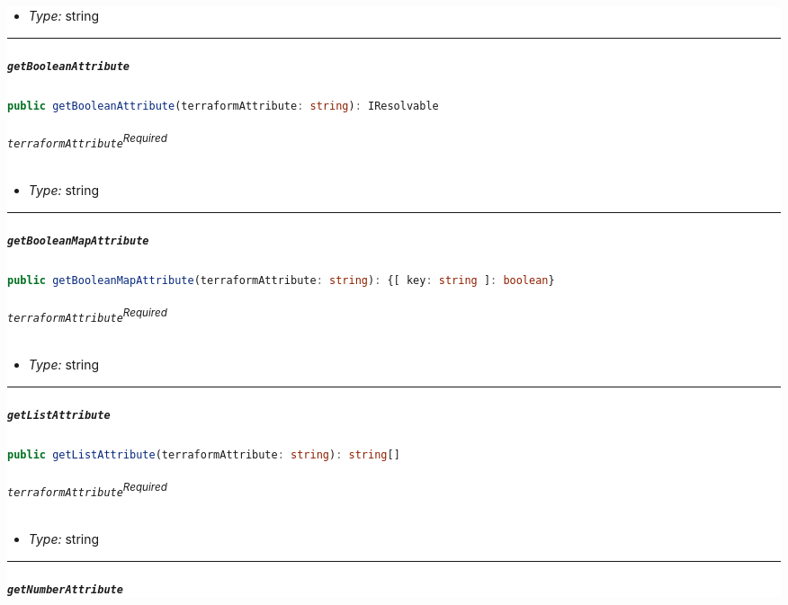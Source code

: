 - *Type:* string

---

##### `getBooleanAttribute` <a name="getBooleanAttribute" id="@cdktf/provider-datadog.rumApplication.RumApplication.getBooleanAttribute"></a>

```typescript
public getBooleanAttribute(terraformAttribute: string): IResolvable
```

###### `terraformAttribute`<sup>Required</sup> <a name="terraformAttribute" id="@cdktf/provider-datadog.rumApplication.RumApplication.getBooleanAttribute.parameter.terraformAttribute"></a>

- *Type:* string

---

##### `getBooleanMapAttribute` <a name="getBooleanMapAttribute" id="@cdktf/provider-datadog.rumApplication.RumApplication.getBooleanMapAttribute"></a>

```typescript
public getBooleanMapAttribute(terraformAttribute: string): {[ key: string ]: boolean}
```

###### `terraformAttribute`<sup>Required</sup> <a name="terraformAttribute" id="@cdktf/provider-datadog.rumApplication.RumApplication.getBooleanMapAttribute.parameter.terraformAttribute"></a>

- *Type:* string

---

##### `getListAttribute` <a name="getListAttribute" id="@cdktf/provider-datadog.rumApplication.RumApplication.getListAttribute"></a>

```typescript
public getListAttribute(terraformAttribute: string): string[]
```

###### `terraformAttribute`<sup>Required</sup> <a name="terraformAttribute" id="@cdktf/provider-datadog.rumApplication.RumApplication.getListAttribute.parameter.terraformAttribute"></a>

- *Type:* string

---

##### `getNumberAttribute` <a name="getNumberAttribute" id="@cdktf/provider-datadog.rumApplication.RumApplication.getNumberAttribute"></a>
